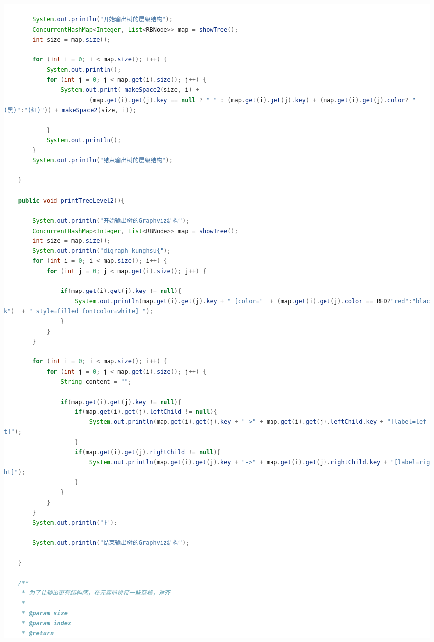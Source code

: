 ```java
 
        System.out.println("开始输出树的层级结构");
        ConcurrentHashMap<Integer, List<RBNode>> map = showTree();
        int size = map.size();
 
        for (int i = 0; i < map.size(); i++) {
            System.out.println();
            for (int j = 0; j < map.get(i).size(); j++) {
                System.out.print( makeSpace2(size, i) +
                        (map.get(i).get(j).key == null ? " " : (map.get(i).get(j).key) + (map.get(i).get(j).color? "(黑)":"(红)")) + makeSpace2(size, i));
 
            }
            System.out.println();
        }
        System.out.println("结束输出树的层级结构");
 
    }
 
    public void printTreeLevel2(){
 
        System.out.println("开始输出树的Graphviz结构");
        ConcurrentHashMap<Integer, List<RBNode>> map = showTree();
        int size = map.size();
        System.out.println("digraph kunghsu{");
        for (int i = 0; i < map.size(); i++) {
            for (int j = 0; j < map.get(i).size(); j++) {
 
                if(map.get(i).get(j).key != null){
                    System.out.println(map.get(i).get(j).key + " [color="  + (map.get(i).get(j).color == RED?"red":"black")  + " style=filled fontcolor=white] ");
                }
            }
        }
 
        for (int i = 0; i < map.size(); i++) {
            for (int j = 0; j < map.get(i).size(); j++) {
                String content = "";
 
                if(map.get(i).get(j).key != null){
                    if(map.get(i).get(j).leftChild != null){
                        System.out.println(map.get(i).get(j).key + "->" + map.get(i).get(j).leftChild.key + "[label=left]");
                    }
                    if(map.get(i).get(j).rightChild != null){
                        System.out.println(map.get(i).get(j).key + "->" + map.get(i).get(j).rightChild.key + "[label=right]");
                    }
                }
            }
        }
        System.out.println("}");
 
        System.out.println("结束输出树的Graphviz结构");
 
    }
 
    /**
     * 为了让输出更有结构感，在元素前拼接一些空格，对齐
     *
     * @param size
     * @param index
     * @return
```
